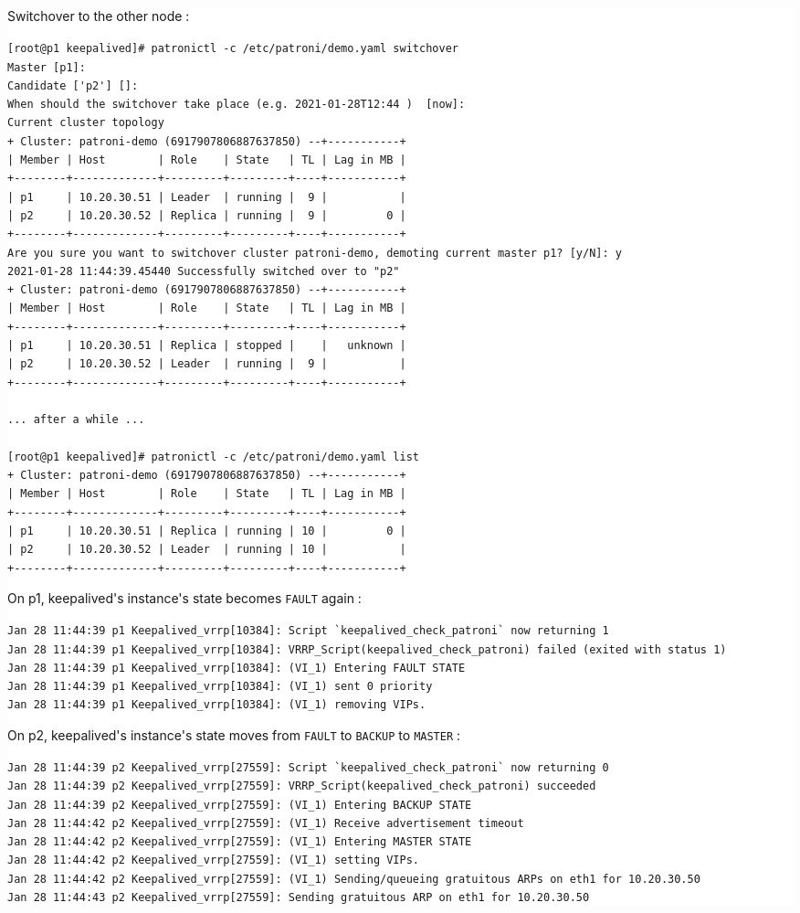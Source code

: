 Switchover to the other node :

```
[root@p1 keepalived]# patronictl -c /etc/patroni/demo.yaml switchover
Master [p1]:
Candidate ['p2'] []:
When should the switchover take place (e.g. 2021-01-28T12:44 )  [now]:
Current cluster topology
+ Cluster: patroni-demo (6917907806887637850) --+-----------+
| Member | Host        | Role    | State   | TL | Lag in MB |
+--------+-------------+---------+---------+----+-----------+
| p1     | 10.20.30.51 | Leader  | running |  9 |           |
| p2     | 10.20.30.52 | Replica | running |  9 |         0 |
+--------+-------------+---------+---------+----+-----------+
Are you sure you want to switchover cluster patroni-demo, demoting current master p1? [y/N]: y
2021-01-28 11:44:39.45440 Successfully switched over to "p2"
+ Cluster: patroni-demo (6917907806887637850) --+-----------+
| Member | Host        | Role    | State   | TL | Lag in MB |
+--------+-------------+---------+---------+----+-----------+
| p1     | 10.20.30.51 | Replica | stopped |    |   unknown |
| p2     | 10.20.30.52 | Leader  | running |  9 |           |
+--------+-------------+---------+---------+----+-----------+

... after a while ...

[root@p1 keepalived]# patronictl -c /etc/patroni/demo.yaml list
+ Cluster: patroni-demo (6917907806887637850) --+-----------+
| Member | Host        | Role    | State   | TL | Lag in MB |
+--------+-------------+---------+---------+----+-----------+
| p1     | 10.20.30.51 | Replica | running | 10 |         0 |
| p2     | 10.20.30.52 | Leader  | running | 10 |           |
+--------+-------------+---------+---------+----+-----------+
```

On p1, keepalived's instance's state becomes `FAULT` again :

```
Jan 28 11:44:39 p1 Keepalived_vrrp[10384]: Script `keepalived_check_patroni` now returning 1
Jan 28 11:44:39 p1 Keepalived_vrrp[10384]: VRRP_Script(keepalived_check_patroni) failed (exited with status 1)
Jan 28 11:44:39 p1 Keepalived_vrrp[10384]: (VI_1) Entering FAULT STATE
Jan 28 11:44:39 p1 Keepalived_vrrp[10384]: (VI_1) sent 0 priority
Jan 28 11:44:39 p1 Keepalived_vrrp[10384]: (VI_1) removing VIPs.
```

On p2, keepalived's instance's state moves from `FAULT` to `BACKUP` to `MASTER`
: 

```
Jan 28 11:44:39 p2 Keepalived_vrrp[27559]: Script `keepalived_check_patroni` now returning 0
Jan 28 11:44:39 p2 Keepalived_vrrp[27559]: VRRP_Script(keepalived_check_patroni) succeeded
Jan 28 11:44:39 p2 Keepalived_vrrp[27559]: (VI_1) Entering BACKUP STATE
Jan 28 11:44:42 p2 Keepalived_vrrp[27559]: (VI_1) Receive advertisement timeout
Jan 28 11:44:42 p2 Keepalived_vrrp[27559]: (VI_1) Entering MASTER STATE
Jan 28 11:44:42 p2 Keepalived_vrrp[27559]: (VI_1) setting VIPs.
Jan 28 11:44:42 p2 Keepalived_vrrp[27559]: (VI_1) Sending/queueing gratuitous ARPs on eth1 for 10.20.30.50
Jan 28 11:44:43 p2 Keepalived_vrrp[27559]: Sending gratuitous ARP on eth1 for 10.20.30.50
```
